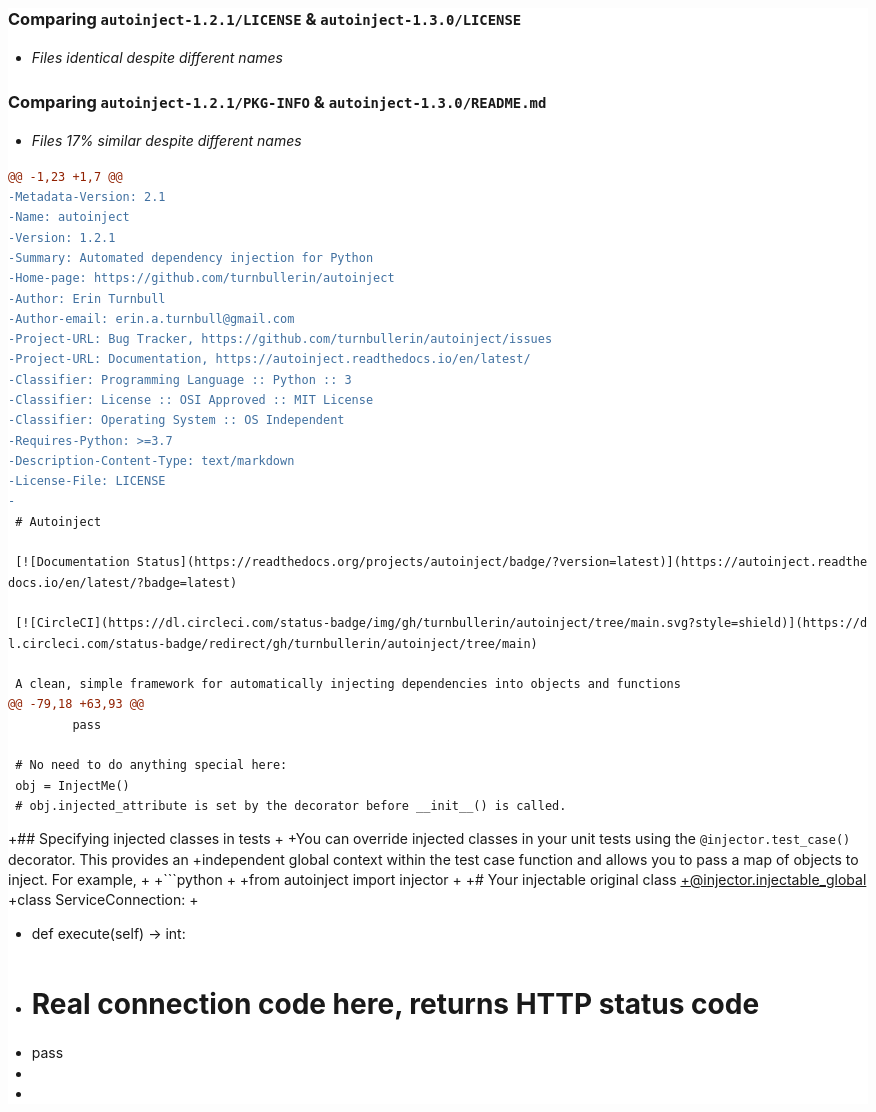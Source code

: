 ### Comparing `autoinject-1.2.1/LICENSE` & `autoinject-1.3.0/LICENSE`

 * *Files identical despite different names*

### Comparing `autoinject-1.2.1/PKG-INFO` & `autoinject-1.3.0/README.md`

 * *Files 17% similar despite different names*

```diff
@@ -1,23 +1,7 @@
-Metadata-Version: 2.1
-Name: autoinject
-Version: 1.2.1
-Summary: Automated dependency injection for Python
-Home-page: https://github.com/turnbullerin/autoinject
-Author: Erin Turnbull
-Author-email: erin.a.turnbull@gmail.com
-Project-URL: Bug Tracker, https://github.com/turnbullerin/autoinject/issues
-Project-URL: Documentation, https://autoinject.readthedocs.io/en/latest/
-Classifier: Programming Language :: Python :: 3
-Classifier: License :: OSI Approved :: MIT License
-Classifier: Operating System :: OS Independent
-Requires-Python: >=3.7
-Description-Content-Type: text/markdown
-License-File: LICENSE
-
 # Autoinject
 
 [![Documentation Status](https://readthedocs.org/projects/autoinject/badge/?version=latest)](https://autoinject.readthedocs.io/en/latest/?badge=latest)
 
 [![CircleCI](https://dl.circleci.com/status-badge/img/gh/turnbullerin/autoinject/tree/main.svg?style=shield)](https://dl.circleci.com/status-badge/redirect/gh/turnbullerin/autoinject/tree/main)
 
 A clean, simple framework for automatically injecting dependencies into objects and functions
@@ -79,18 +63,93 @@
         pass
 
 # No need to do anything special here:
 obj = InjectMe()
 # obj.injected_attribute is set by the decorator before __init__() is called.
 ```
 
+## Specifying injected classes in tests
+
+You can override injected classes in your unit tests using the `@injector.test_case()` decorator. This provides an 
+independent global context within the test case function and allows you to pass a map of objects to inject. For example,
+
+```python
+
+from autoinject import injector 
+
+# Your injectable original class
+@injector.injectable_global 
+class ServiceConnection:
+  
+  def execute(self) -> int:
+    # Real connection code here, returns HTTP status code
+    pass
+  
+
